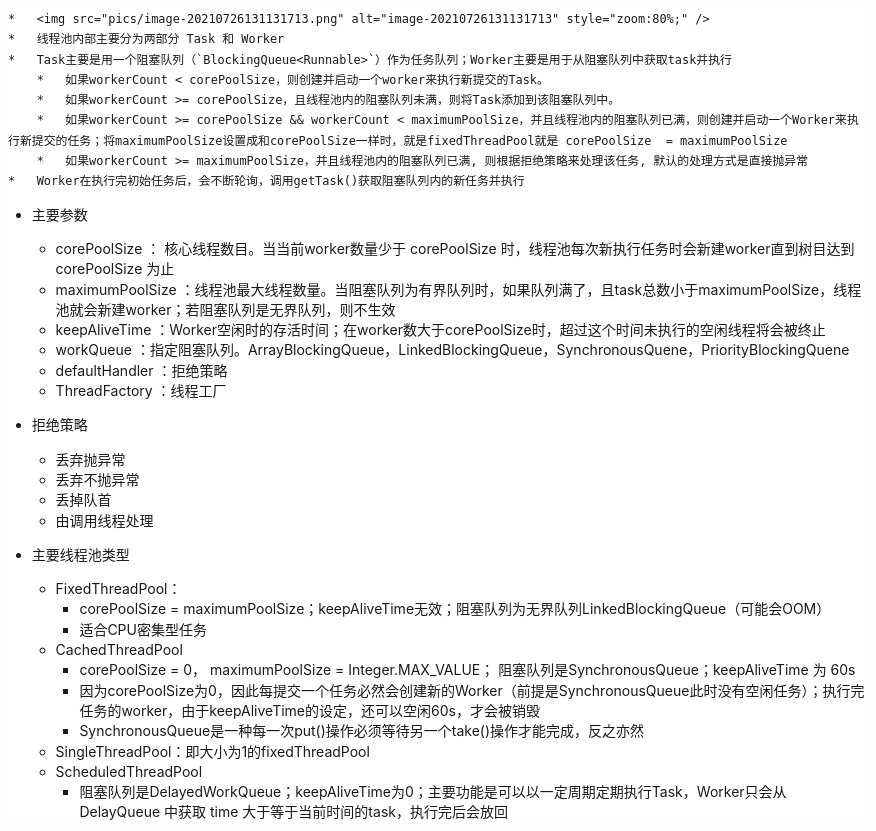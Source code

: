     *   <img src="pics/image-20210726131131713.png" alt="image-20210726131131713" style="zoom:80%;" />
    *   线程池内部主要分为两部分 Task 和 Worker
    *   Task主要是用一个阻塞队列（`BlockingQueue<Runnable>`）作为任务队列；Worker主要是用于从阻塞队列中获取task并执行
        *   如果workerCount < corePoolSize，则创建并启动一个worker来执行新提交的Task。
        *   如果workerCount >= corePoolSize，且线程池内的阻塞队列未满，则将Task添加到该阻塞队列中。
        *   如果workerCount >= corePoolSize && workerCount < maximumPoolSize，并且线程池内的阻塞队列已满，则创建并启动一个Worker来执行新提交的任务；将maximumPoolSize设置成和corePoolSize一样时，就是fixedThreadPool就是 corePoolSize  = maximumPoolSize
        *   如果workerCount >= maximumPoolSize，并且线程池内的阻塞队列已满, 则根据拒绝策略来处理该任务, 默认的处理方式是直接抛异常
    *   Worker在执行完初始任务后，会不断轮询，调用getTask()获取阻塞队列内的新任务并执行

*   主要参数

    *   corePoolSize ： 核心线程数目。当当前worker数量少于 corePoolSize 时，线程池每次新执行任务时会新建worker直到树目达到 corePoolSize 为止
    *   maximumPoolSize ：线程池最大线程数量。当阻塞队列为有界队列时，如果队列满了，且task总数小于maximumPoolSize，线程池就会新建worker；若阻塞队列是无界队列，则不生效
    *   keepAliveTime ：Worker空闲时的存活时间；在worker数大于corePoolSize时，超过这个时间未执行的空闲线程将会被终止
    *   workQueue ：指定阻塞队列。ArrayBlockingQueue，LinkedBlockingQueue，SynchronousQuene，PriorityBlockingQuene
    *   defaultHandler ：拒绝策略
    *   ThreadFactory ：线程工厂

*   拒绝策略

    *   丢弃抛异常
    *   丢弃不抛异常
    *   丢掉队首
    *   由调用线程处理

*   主要线程池类型

    *   FixedThreadPool：
        *   corePoolSize = maximumPoolSize；keepAliveTime无效；阻塞队列为无界队列LinkedBlockingQueue（可能会OOM）
        *   适合CPU密集型任务
    *   CachedThreadPool
        *   corePoolSize  = 0， maximumPoolSize = Integer.MAX_VALUE； 阻塞队列是SynchronousQueue；keepAliveTime 为 60s
        *   因为corePoolSize为0，因此每提交一个任务必然会创建新的Worker（前提是SynchronousQueue此时没有空闲任务）；执行完任务的worker，由于keepAliveTime的设定，还可以空闲60s，才会被销毁
        *   SynchronousQueue是一种每一次put()操作必须等待另一个take()操作才能完成，反之亦然
    *   SingleThreadPool：即大小为1的fixedThreadPool
    *   ScheduledThreadPool
        *   阻塞队列是DelayedWorkQueue；keepAliveTime为0；主要功能是可以以一定周期定期执行Task，Worker只会从 DelayQueue 中获取 time 大于等于当前时间的task，执行完后会放回
